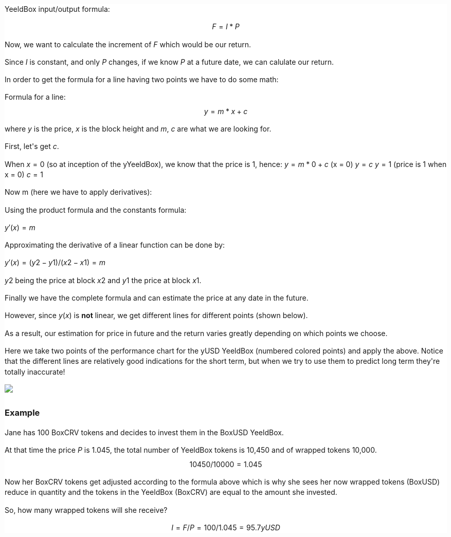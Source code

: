 YeeldBox input/output formula:

$$F = I * P$$

Now, we want to calculate the increment of $F$ which would be our return.

Since $I$ is constant, and only $P$ changes, if we know $P$ at a future date, we can calulate our return.

In order to get the formula for a line having two points we have to do some math:

Formula for a line: $$y = m*x + c$$

where $y$ is the price, $x$ is the block height and $m$, $c$ are what we are looking for.

First, let's get $c$.

When $x = 0$ \(so at inception of the yYeeldBox\), we know that the price is 1, hence: $y = m*0+c$ \(x = 0\) $y = c$ $y = 1$ \(price is 1 when x = 0\) $c = 1$

Now m \(here we have to apply derivatives\):

Using the product formula and the constants formula:

$y'(x) = m$

Approximating the derivative of a linear function can be done by:

$y'(x) = (y2-y1)/(x2-x1) = m$

$y2$ being the price at block $x2$ and $y1$ the price at block $x1$.

Finally we have the complete formula and can estimate the price at any date in the future.

However, since $y(x)$ is **not** linear, we get different lines for different points \(shown below\).

As a result, our estimation for price in future and the return varies greatly depending on which points we choose.

Here we take two points of the performance chart for the yUSD YeeldBox \(numbered colored points\) and apply the above. Notice that the different lines are relatively good indications for the short term, but when we try to use them to predict long term they're totally inaccurate!

![](https://i.imgur.com/CJnIJub.png)

### Example

Jane has 100 BoxCRV tokens and decides to invest them in the BoxUSD YeeldBox.

At that time the price $P$ is 1.045, the total number of YeeldBox tokens is 10,450 and of wrapped tokens 10,000. $$10450 / 10000 = 1.045$$

Now her BoxCRV tokens get adjusted according to the formula above which is why she sees her now wrapped tokens \(BoxUSD\) reduce in quantity and the tokens in the YeeldBox \(BoxCRV\) are equal to the amount she invested.

So, how many wrapped tokens will she receive?

$$I = F/P = 100/1.045 = 95.7 yUSD$$
